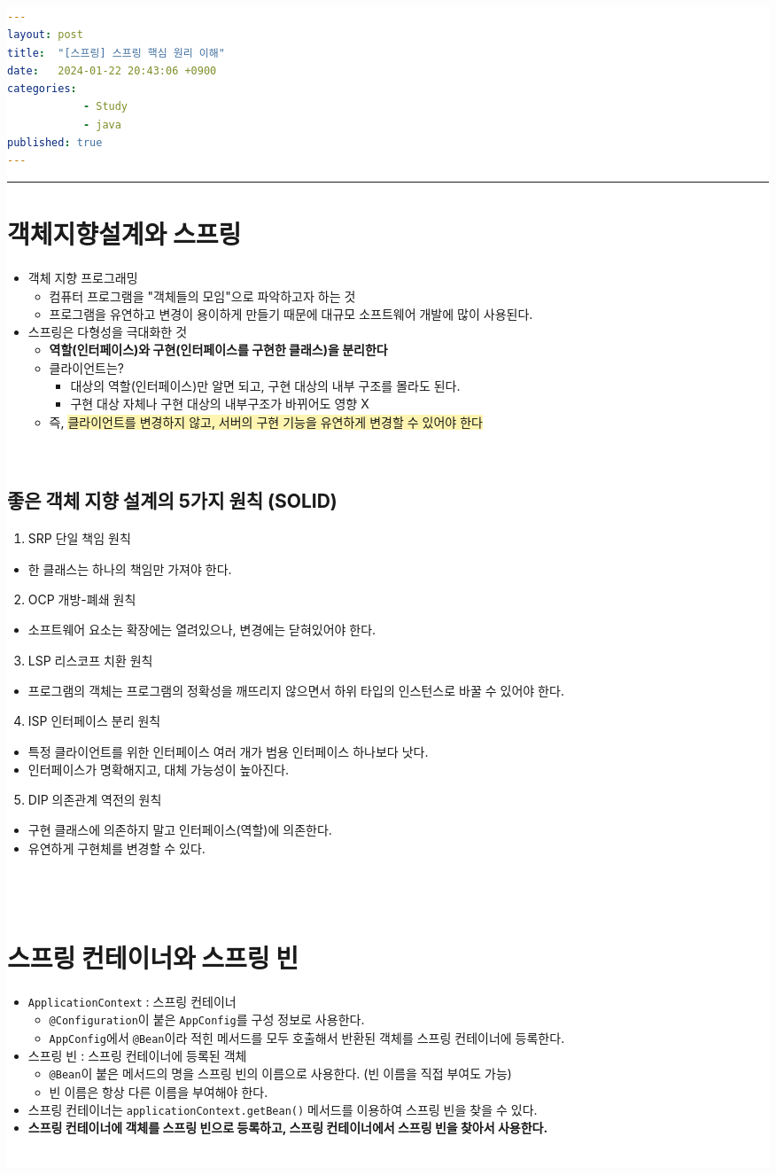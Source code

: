 ```yaml
---
layout: post
title:  "[스프링] 스프링 핵심 원리 이해"
date:   2024-01-22 20:43:06 +0900
categories: 
            - Study
            - java
published: true
---
```


---
# 객체지향설계와 스프링
- 객체 지향 프로그래밍
  - 컴퓨터 프로그램을 "객체들의 모임"으로 파악하고자 하는 것
  - 프로그램을 유연하고 변경이 용이하게 만들기 때문에 대규모 소프트웨어 개발에 많이 사용된다.
- 스프링은 다형성을 극대화한 것
  - <strong>역할(인터페이스)와 구현(인터페이스를 구현한 클래스)을 분리한다</strong>
  - 클라이언트는?
    - 대상의 역할(인터페이스)만 알면 되고, 구현 대상의 내부 구조를 몰라도 된다.
    - 구현 대상 자체나 구현 대상의 내부구조가 바뀌어도 영향 X
  - 즉, <span style="background-color: #fff5b1">클라이언트를 변경하지 않고, 서버의 구현 기능을 유연하게 변경할 수 있어야 한다</span>
<br>

## 좋은 객체 지향 설계의 5가지 원칙 (SOLID)
1. SRP 단일 책임 원칙
  - 한 클래스는 하나의 책임만 가져야 한다.
2. OCP 개방-폐쇄 원칙
  - 소프트웨어 요소는 확장에는 열려있으나, 변경에는 닫혀있어야 한다.
3. LSP 리스코프 치환 원칙
  - 프로그램의 객체는 프로그램의 정확성을 깨뜨리지 않으면서 하위 타입의 인스턴스로 바꿀 수 있어야 한다.
4. ISP 인터페이스 분리 원칙
  - 특정 클라이언트를 위한 인터페이스 여러 개가 범용 인터페이스 하나보다 낫다.
  - 인터페이스가 명확해지고, 대체 가능성이 높아진다.
5. DIP 의존관계 역전의 원칙
  - 구현 클래스에 의존하지 말고 인터페이스(역할)에 의존한다.
  - 유연하게 구현체를 변경할 수 있다.
<br>
<br>

# 스프링 컨테이너와 스프링 빈 
- `ApplicationContext` : 스프링 컨테이너
    - `@Configuration`이 붙은 `AppConfig`를 구성 정보로 사용한다.
    - `AppConfig`에서 `@Bean`이라 적힌 메서드를 모두 호출해서 반환된 객체를 스프링 컨테이너에 등록한다.
- 스프링 빈 : 스프링 컨테이너에 등록된 객체
    - `@Bean`이 붙은 메서드의 명을 스프링 빈의 이름으로 사용한다. (빈 이름을 직접 부여도 가능)
    - 빈 이름은 항상 다른 이름을 부여해야 한다.
- 스프링 컨테이너는 `applicationContext.getBean()` 메서드를 이용하여 스프링 빈을 찾을 수 있다.
- <strong>스프링 컨테이너에 객체를 스프링 빈으로 등록하고, 스프링 컨테이너에서 스프링 빈을 찾아서 사용한다.</strong>
<br>
